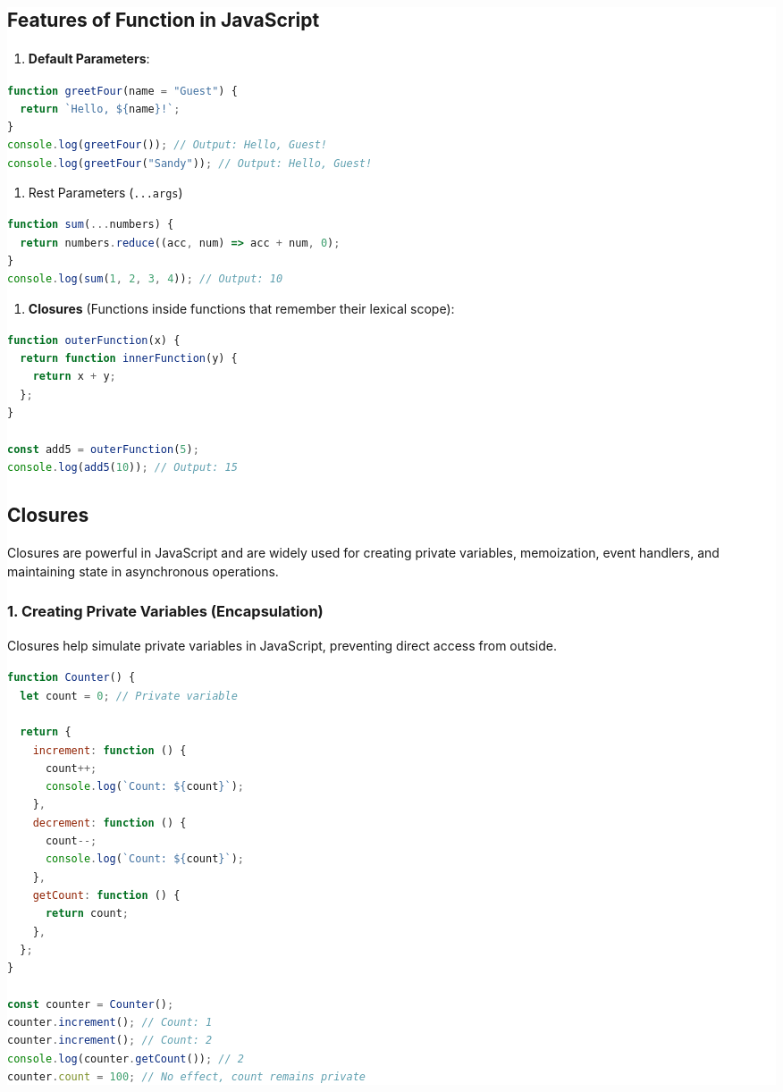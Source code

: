 ## Features of Function in JavaScript

1. **Default Parameters**:

```jsx
function greetFour(name = "Guest") {
  return `Hello, ${name}!`;
}
console.log(greetFour()); // Output: Hello, Guest!
console.log(greetFour("Sandy")); // Output: Hello, Guest!
```

1. Rest Parameters (`...args`)

```jsx
function sum(...numbers) {
  return numbers.reduce((acc, num) => acc + num, 0);
}
console.log(sum(1, 2, 3, 4)); // Output: 10
```

1. **Closures** (Functions inside functions that remember their lexical scope):

```jsx
function outerFunction(x) {
  return function innerFunction(y) {
    return x + y;
  };
}

const add5 = outerFunction(5);
console.log(add5(10)); // Output: 15
```

## **Closures**

Closures are powerful in JavaScript and are widely used for creating private variables, memoization, event handlers, and maintaining state in asynchronous operations.

### 1. Creating Private Variables (Encapsulation)

Closures help simulate private variables in JavaScript, preventing direct access from outside.

```jsx
function Counter() {
  let count = 0; // Private variable

  return {
    increment: function () {
      count++;
      console.log(`Count: ${count}`);
    },
    decrement: function () {
      count--;
      console.log(`Count: ${count}`);
    },
    getCount: function () {
      return count;
    },
  };
}

const counter = Counter();
counter.increment(); // Count: 1
counter.increment(); // Count: 2
console.log(counter.getCount()); // 2
counter.count = 100; // No effect, count remains private
```